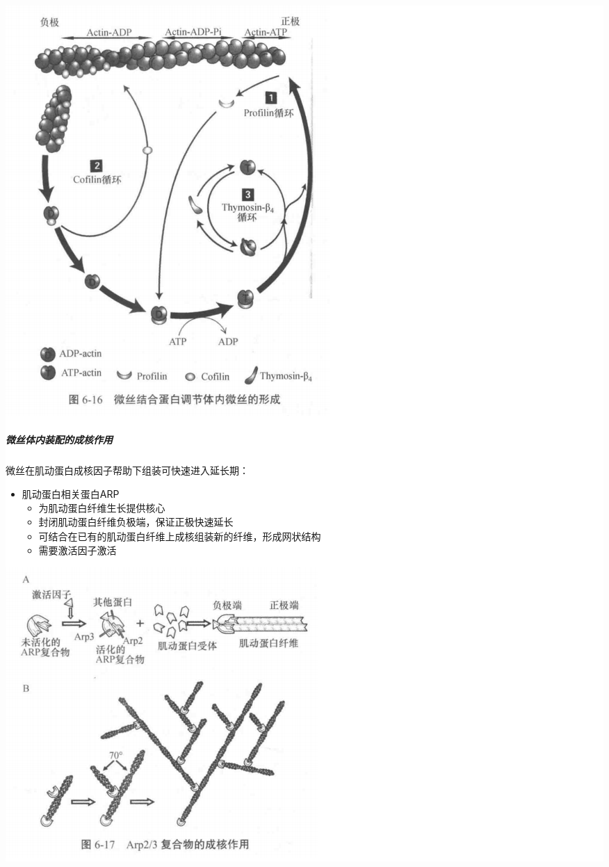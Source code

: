 ![1758853969922](./细胞生物学/1758853969922.png)

##### 微丝体内装配的成核作用

微丝在肌动蛋白成核因子帮助下组装可快速进入延长期：

- 肌动蛋白相关蛋白ARP
  - 为肌动蛋白纤维生长提供核心
  - 封闭肌动蛋白纤维负极端，保证正极快速延长
  - 可结合在已有的肌动蛋白纤维上成核组装新的纤维，形成网状结构
  - 需要激活因子激活

![1758854351628](./细胞生物学/1758854351628.png)
